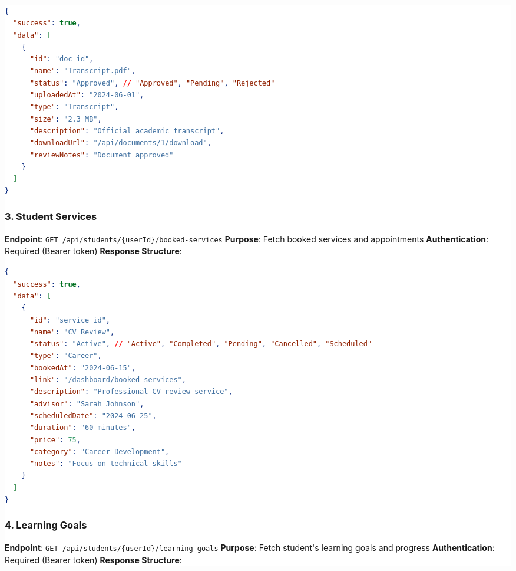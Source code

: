 ```json
{
  "success": true,
  "data": [
    {
      "id": "doc_id",
      "name": "Transcript.pdf",
      "status": "Approved", // "Approved", "Pending", "Rejected"
      "uploadedAt": "2024-06-01",
      "type": "Transcript",
      "size": "2.3 MB",
      "description": "Official academic transcript",
      "downloadUrl": "/api/documents/1/download",
      "reviewNotes": "Document approved"
    }
  ]
}
```

### 3. Student Services

**Endpoint**: `GET /api/students/{userId}/booked-services`
**Purpose**: Fetch booked services and appointments
**Authentication**: Required (Bearer token)
**Response Structure**:

```json
{
  "success": true,
  "data": [
    {
      "id": "service_id",
      "name": "CV Review",
      "status": "Active", // "Active", "Completed", "Pending", "Cancelled", "Scheduled"
      "type": "Career",
      "bookedAt": "2024-06-15",
      "link": "/dashboard/booked-services",
      "description": "Professional CV review service",
      "advisor": "Sarah Johnson",
      "scheduledDate": "2024-06-25",
      "duration": "60 minutes",
      "price": 75,
      "category": "Career Development",
      "notes": "Focus on technical skills"
    }
  ]
}
```

### 4. Learning Goals

**Endpoint**: `GET /api/students/{userId}/learning-goals`
**Purpose**: Fetch student's learning goals and progress
**Authentication**: Required (Bearer token)
**Response Structure**:
